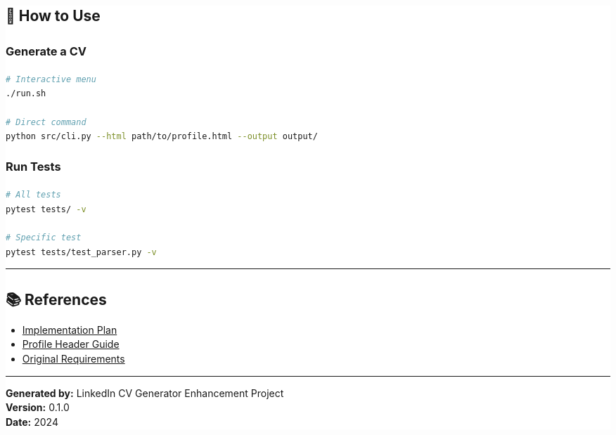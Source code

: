 ## 🚀 How to Use

### Generate a CV
```bash
# Interactive menu
./run.sh

# Direct command
python src/cli.py --html path/to/profile.html --output output/
```

### Run Tests
```bash
# All tests
pytest tests/ -v

# Specific test
pytest tests/test_parser.py -v
```

---

## 📚 References
- [Implementation Plan](./IMPLEMENTATION_PLAN.md)
- [Profile Header Guide](./TASK_2_IMPLEMENTATION_GUIDE.md)
- [Original Requirements](./PDF_GENERATION_FIX_PLAN.md)

---

**Generated by:** LinkedIn CV Generator Enhancement Project  
**Version:** 0.1.0  
**Date:** 2024

